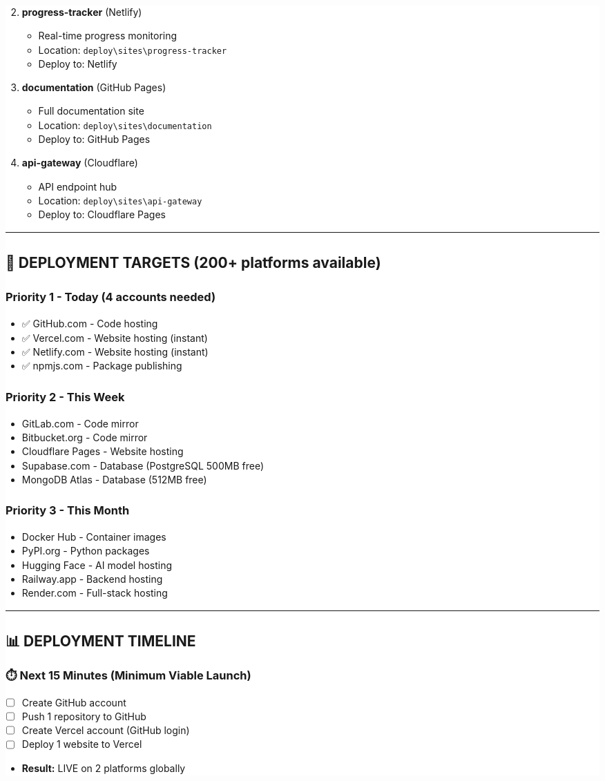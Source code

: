 2. **progress-tracker** (Netlify)
   - Real-time progress monitoring
   - Location: `deploy\sites\progress-tracker`
   - Deploy to: Netlify

3. **documentation** (GitHub Pages)
   - Full documentation site
   - Location: `deploy\sites\documentation`
   - Deploy to: GitHub Pages

4. **api-gateway** (Cloudflare)
   - API endpoint hub
   - Location: `deploy\sites\api-gateway`
   - Deploy to: Cloudflare Pages

---

## 🚀 DEPLOYMENT TARGETS (200+ platforms available)

### Priority 1 - Today (4 accounts needed)

- ✅ GitHub.com - Code hosting
- ✅ Vercel.com - Website hosting (instant)
- ✅ Netlify.com - Website hosting (instant)
- ✅ npmjs.com - Package publishing

### Priority 2 - This Week

- GitLab.com - Code mirror
- Bitbucket.org - Code mirror
- Cloudflare Pages - Website hosting
- Supabase.com - Database (PostgreSQL 500MB free)
- MongoDB Atlas - Database (512MB free)

### Priority 3 - This Month

- Docker Hub - Container images
- PyPI.org - Python packages
- Hugging Face - AI model hosting
- Railway.app - Backend hosting
- Render.com - Full-stack hosting

---

## 📊 DEPLOYMENT TIMELINE

### ⏱️ Next 15 Minutes (Minimum Viable Launch)

- [ ] Create GitHub account
- [ ] Push 1 repository to GitHub
- [ ] Create Vercel account (GitHub login)
- [ ] Deploy 1 website to Vercel
- **Result:** LIVE on 2 platforms globally
